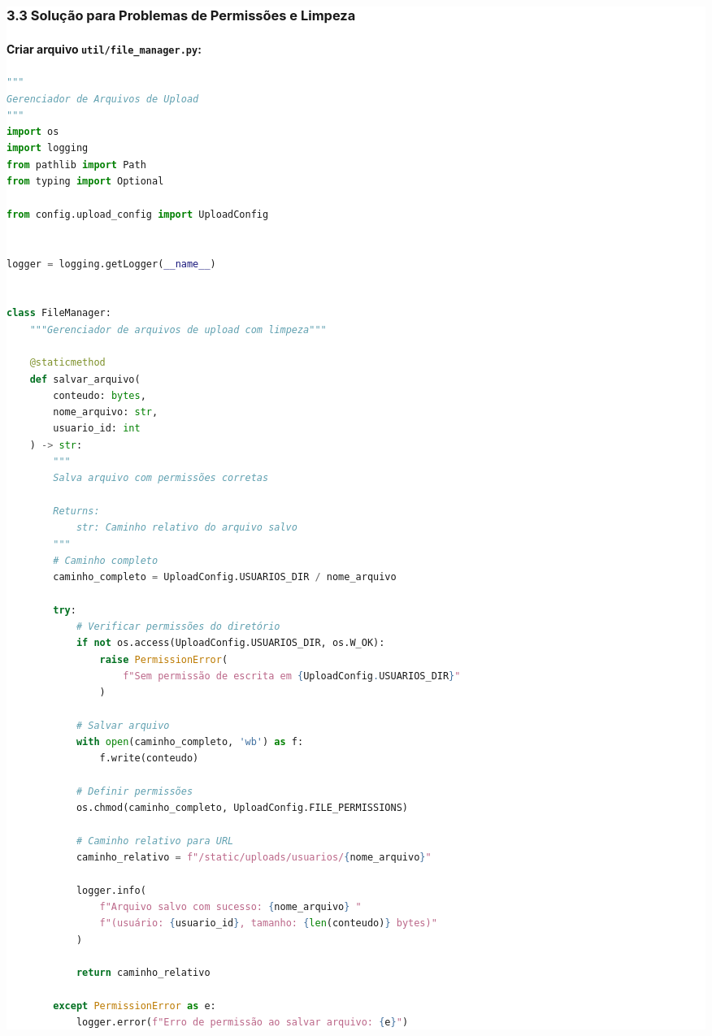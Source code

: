 
### 3.3 Solução para Problemas de Permissões e Limpeza

#### Criar arquivo `util/file_manager.py`:

```python
"""
Gerenciador de Arquivos de Upload
"""
import os
import logging
from pathlib import Path
from typing import Optional

from config.upload_config import UploadConfig


logger = logging.getLogger(__name__)


class FileManager:
    """Gerenciador de arquivos de upload com limpeza"""

    @staticmethod
    def salvar_arquivo(
        conteudo: bytes,
        nome_arquivo: str,
        usuario_id: int
    ) -> str:
        """
        Salva arquivo com permissões corretas

        Returns:
            str: Caminho relativo do arquivo salvo
        """
        # Caminho completo
        caminho_completo = UploadConfig.USUARIOS_DIR / nome_arquivo

        try:
            # Verificar permissões do diretório
            if not os.access(UploadConfig.USUARIOS_DIR, os.W_OK):
                raise PermissionError(
                    f"Sem permissão de escrita em {UploadConfig.USUARIOS_DIR}"
                )

            # Salvar arquivo
            with open(caminho_completo, 'wb') as f:
                f.write(conteudo)

            # Definir permissões
            os.chmod(caminho_completo, UploadConfig.FILE_PERMISSIONS)

            # Caminho relativo para URL
            caminho_relativo = f"/static/uploads/usuarios/{nome_arquivo}"

            logger.info(
                f"Arquivo salvo com sucesso: {nome_arquivo} "
                f"(usuário: {usuario_id}, tamanho: {len(conteudo)} bytes)"
            )

            return caminho_relativo

        except PermissionError as e:
            logger.error(f"Erro de permissão ao salvar arquivo: {e}")
```